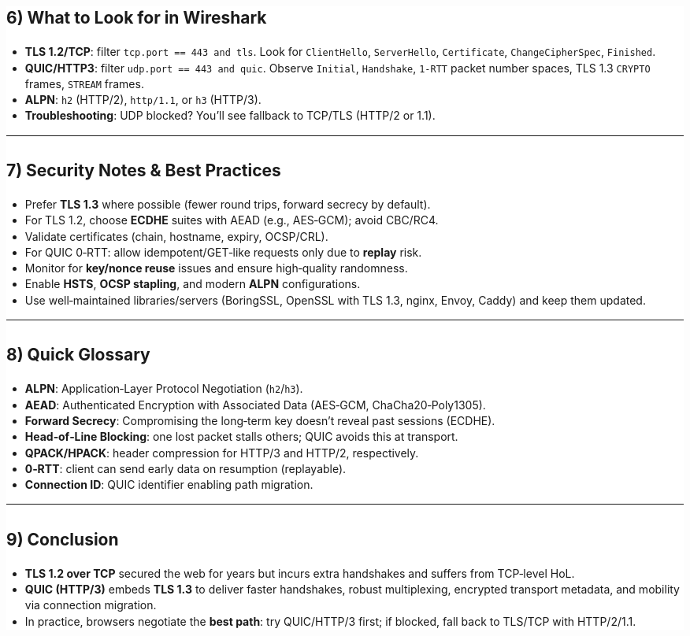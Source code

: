 ## 6) What to Look for in Wireshark

- **TLS 1.2/TCP**: filter `tcp.port == 443 and tls`. Look for `ClientHello`, `ServerHello`, `Certificate`, `ChangeCipherSpec`, `Finished`.
- **QUIC/HTTP3**: filter `udp.port == 443 and quic`. Observe `Initial`, `Handshake`, `1-RTT` packet number spaces, TLS 1.3 `CRYPTO` frames, `STREAM` frames.
- **ALPN**: `h2` (HTTP/2), `http/1.1`, or `h3` (HTTP/3).
- **Troubleshooting**: UDP blocked? You’ll see fallback to TCP/TLS (HTTP/2 or 1.1).

---

## 7) Security Notes & Best Practices

- Prefer **TLS 1.3** where possible (fewer round trips, forward secrecy by default).
- For TLS 1.2, choose **ECDHE** suites with AEAD (e.g., AES‑GCM); avoid CBC/RC4.
- Validate certificates (chain, hostname, expiry, OCSP/CRL).
- For QUIC 0‑RTT: allow idempotent/GET‑like requests only due to **replay** risk.
- Monitor for **key/nonce reuse** issues and ensure high‑quality randomness.
- Enable **HSTS**, **OCSP stapling**, and modern **ALPN** configurations.
- Use well‑maintained libraries/servers (BoringSSL, OpenSSL with TLS 1.3, nginx, Envoy, Caddy) and keep them updated.

---

## 8) Quick Glossary

- **ALPN**: Application‑Layer Protocol Negotiation (`h2`/`h3`).
- **AEAD**: Authenticated Encryption with Associated Data (AES‑GCM, ChaCha20‑Poly1305).
- **Forward Secrecy**: Compromising the long‑term key doesn’t reveal past sessions (ECDHE).
- **Head‑of‑Line Blocking**: one lost packet stalls others; QUIC avoids this at transport.
- **QPACK/HPACK**: header compression for HTTP/3 and HTTP/2, respectively.
- **0‑RTT**: client can send early data on resumption (replayable).
- **Connection ID**: QUIC identifier enabling path migration.

---

## 9) Conclusion

- **TLS 1.2 over TCP** secured the web for years but incurs extra handshakes and suffers from TCP‑level HoL.
- **QUIC (HTTP/3)** embeds **TLS 1.3** to deliver faster handshakes, robust multiplexing, encrypted transport metadata, and mobility via connection migration.
- In practice, browsers negotiate the **best path**: try QUIC/HTTP/3 first; if blocked, fall back to TLS/TCP with HTTP/2/1.1.
